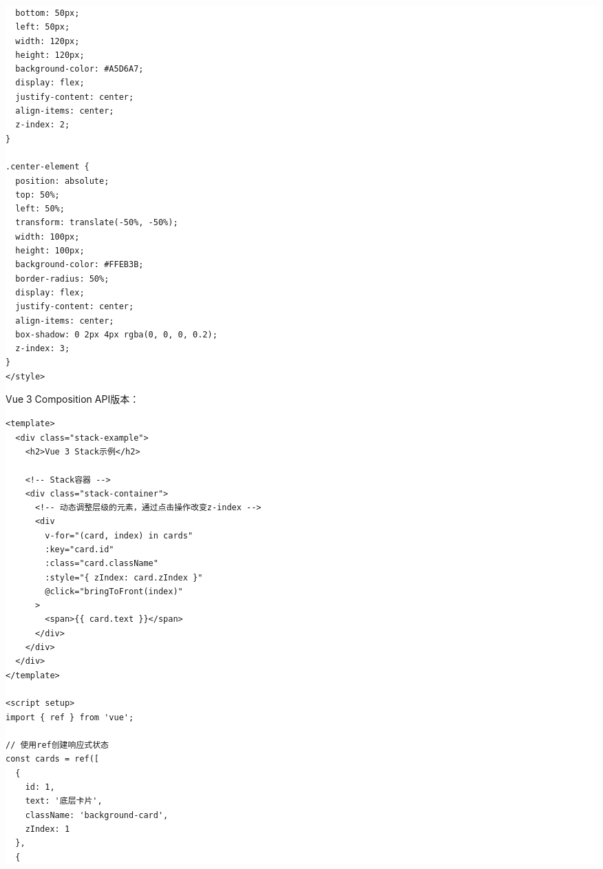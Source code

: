 ```vue
  bottom: 50px;
  left: 50px;
  width: 120px;
  height: 120px;
  background-color: #A5D6A7;
  display: flex;
  justify-content: center;
  align-items: center;
  z-index: 2;
}

.center-element {
  position: absolute;
  top: 50%;
  left: 50%;
  transform: translate(-50%, -50%);
  width: 100px;
  height: 100px;
  background-color: #FFEB3B;
  border-radius: 50%;
  display: flex;
  justify-content: center;
  align-items: center;
  box-shadow: 0 2px 4px rgba(0, 0, 0, 0.2);
  z-index: 3;
}
</style>
```

Vue 3 Composition API版本：

```vue
<template>
  <div class="stack-example">
    <h2>Vue 3 Stack示例</h2>
    
    <!-- Stack容器 -->
    <div class="stack-container">
      <!-- 动态调整层级的元素，通过点击操作改变z-index -->
      <div 
        v-for="(card, index) in cards" 
        :key="card.id"
        :class="card.className"
        :style="{ zIndex: card.zIndex }"
        @click="bringToFront(index)"
      >
        <span>{{ card.text }}</span>
      </div>
    </div>
  </div>
</template>

<script setup>
import { ref } from 'vue';

// 使用ref创建响应式状态
const cards = ref([
  { 
    id: 1, 
    text: '底层卡片', 
    className: 'background-card',
    zIndex: 1
  },
  { 
```